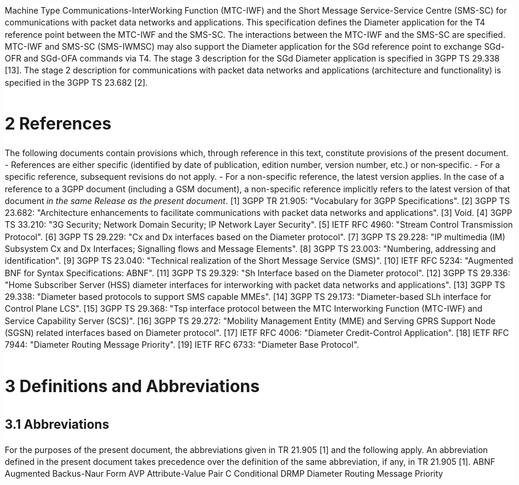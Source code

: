 Machine Type Communications-InterWorking Function (MTC-IWF) and the Short
Message Service-Service Centre (SMS-SC) for communications with packet data
networks and applications.
This specification defines the Diameter application for the T4 reference point
between the MTC-IWF and the SMS-SC. The interactions between the MTC-IWF and
the SMS-SC are specified.
MTC-IWF and SMS-SC (SMS-IWMSC) may also support the Diameter application for
the SGd reference point to exchange SGd-OFR and SGd-OFA commands via T4. The
stage 3 description for the SGd Diameter application is specified in 3GPP TS
29.338 [13].
The stage 2 description for communications with packet data networks and
applications (architecture and functionality) is specified in the 3GPP TS
23.682 [2].
# 2 References
The following documents contain provisions which, through reference in this
text, constitute provisions of the present document.
\- References are either specific (identified by date of publication, edition
number, version number, etc.) or non‑specific.
\- For a specific reference, subsequent revisions do not apply.
\- For a non-specific reference, the latest version applies. In the case of a
reference to a 3GPP document (including a GSM document), a non-specific
reference implicitly refers to the latest version of that document _in the
same Release as the present document_.
[1] 3GPP TR 21.905: \"Vocabulary for 3GPP Specifications\".
[2] 3GPP TS 23.682: \"Architecture enhancements to facilitate communications
with packet data networks and applications\".
[3] Void.
[4] 3GPP TS 33.210: \"3G Security; Network Domain Security; IP Network Layer
Security\".
[5] IETF RFC 4960: \"Stream Control Transmission Protocol\".
[6] 3GPP TS 29.229: \"Cx and Dx interfaces based on the Diameter protocol\".
[7] 3GPP TS 29.228: \"IP multimedia (IM) Subsystem Cx and Dx Interfaces;
Signalling flows and Message Elements\".
[8] 3GPP TS 23.003: \"Numbering, addressing and identification\".
[9] 3GPP TS 23.040: \"Technical realization of the Short Message Service
(SMS)\".
[10] IETF RFC 5234: \"Augmented BNF for Syntax Specifications: ABNF\".
[11] 3GPP TS 29.329: \"Sh Interface based on the Diameter protocol\".
[12] 3GPP TS 29.336: \"Home Subscriber Server (HSS) diameter interfaces for
interworking with packet data networks and applications\".
[13] 3GPP TS 29.338: \"Diameter based protocols to support SMS capable MMEs\".
[14] 3GPP TS 29.173: \"Diameter-based SLh interface for Control Plane LCS\".
[15] 3GPP TS 29.368: \"Tsp interface protocol between the MTC Interworking
Function (MTC-IWF) and Service Capability Server (SCS)\".
[16] 3GPP TS 29.272: \"Mobility Management Entity (MME) and Serving GPRS
Support Node (SGSN) related interfaces based on Diameter protocol\".
[17] IETF RFC 4006: \"Diameter Credit-Control Application\".
[18] IETF RFC 7944: \"Diameter Routing Message Priority\".
[19] IETF RFC 6733: \"Diameter Base Protocol\".
# 3 Definitions and Abbreviations
## 3.1 Abbreviations
For the purposes of the present document, the abbreviations given in TR 21.905
[1] and the following apply. An abbreviation defined in the present document
takes precedence over the definition of the same abbreviation, if any, in TR
21.905 [1].
ABNF Augmented Backus-Naur Form
AVP Attribute-Value Pair
C Conditional
DRMP Diameter Routing Message Priority